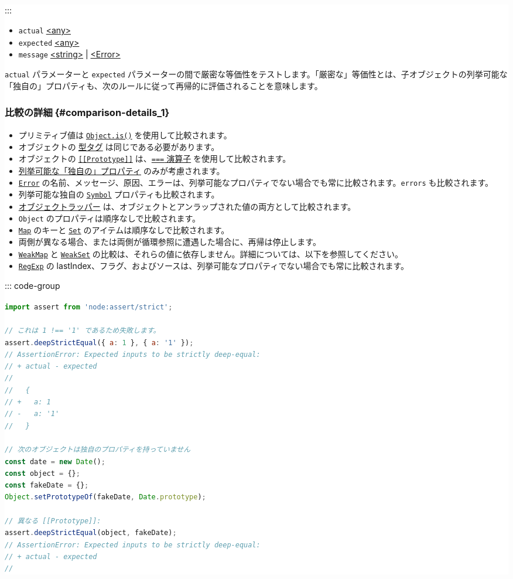 :::

- `actual` [\<any\>](https://developer.mozilla.org/en-US/docs/Web/JavaScript/Data_structures#Data_types)
- `expected` [\<any\>](https://developer.mozilla.org/en-US/docs/Web/JavaScript/Data_structures#Data_types)
- `message` [\<string\>](https://developer.mozilla.org/en-US/docs/Web/JavaScript/Data_structures#String_type) | [\<Error\>](https://developer.mozilla.org/en-US/docs/Web/JavaScript/Reference/Global_Objects/Error)

`actual` パラメーターと `expected` パラメーターの間で厳密な等価性をテストします。「厳密な」等価性とは、子オブジェクトの列挙可能な「独自の」プロパティも、次のルールに従って再帰的に評価されることを意味します。

### 比較の詳細 {#comparison-details_1}

- プリミティブ値は [`Object.is()`](https://developer.mozilla.org/en-US/docs/Web/JavaScript/Reference/Global_Objects/Object/is) を使用して比較されます。
- オブジェクトの [型タグ](https://tc39.github.io/ecma262/#sec-object.prototype.tostring) は同じである必要があります。
- オブジェクトの [`[[Prototype]]`](https://tc39.github.io/ecma262/#sec-ordinary-object-internal-methods-and-internal-slots) は、[`===` 演算子](https://developer.mozilla.org/en-US/docs/Web/JavaScript/Reference/Operators/Strict_equality) を使用して比較されます。
- [列挙可能な「独自の」プロパティ](https://developer.mozilla.org/en-US/docs/Web/JavaScript/Enumerability_and_ownership_of_properties) のみが考慮されます。
- [`Error`](/ja/nodejs/api/errors#class-error) の名前、メッセージ、原因、エラーは、列挙可能なプロパティでない場合でも常に比較されます。`errors` も比較されます。
- 列挙可能な独自の [`Symbol`](https://developer.mozilla.org/en-US/docs/Web/JavaScript/Reference/Global_Objects/Symbol) プロパティも比較されます。
- [オブジェクトラッパー](https://developer.mozilla.org/en-US/docs/Glossary/Primitive#Primitive_wrapper_objects_in_JavaScript) は、オブジェクトとアンラップされた値の両方として比較されます。
- `Object` のプロパティは順序なしで比較されます。
- [`Map`](https://developer.mozilla.org/en-US/docs/Web/JavaScript/Reference/Global_Objects/Map) のキーと [`Set`](https://developer.mozilla.org/en-US/docs/Web/JavaScript/Reference/Global_Objects/Set) のアイテムは順序なしで比較されます。
- 両側が異なる場合、または両側が循環参照に遭遇した場合に、再帰は停止します。
- [`WeakMap`](https://developer.mozilla.org/en-US/docs/Web/JavaScript/Reference/Global_Objects/WeakMap) と [`WeakSet`](https://developer.mozilla.org/en-US/docs/Web/JavaScript/Reference/Global_Objects/WeakSet) の比較は、それらの値に依存しません。詳細については、以下を参照してください。
- [`RegExp`](https://developer.mozilla.org/en-US/docs/Web/JavaScript/Guide/Regular_Expressions) の lastIndex、フラグ、およびソースは、列挙可能なプロパティでない場合でも常に比較されます。

::: code-group
```js [ESM]
import assert from 'node:assert/strict';

// これは 1 !== '1' であるため失敗します。
assert.deepStrictEqual({ a: 1 }, { a: '1' });
// AssertionError: Expected inputs to be strictly deep-equal:
// + actual - expected
//
//   {
// +   a: 1
// -   a: '1'
//   }

// 次のオブジェクトは独自のプロパティを持っていません
const date = new Date();
const object = {};
const fakeDate = {};
Object.setPrototypeOf(fakeDate, Date.prototype);

// 異なる [[Prototype]]:
assert.deepStrictEqual(object, fakeDate);
// AssertionError: Expected inputs to be strictly deep-equal:
// + actual - expected
//
```